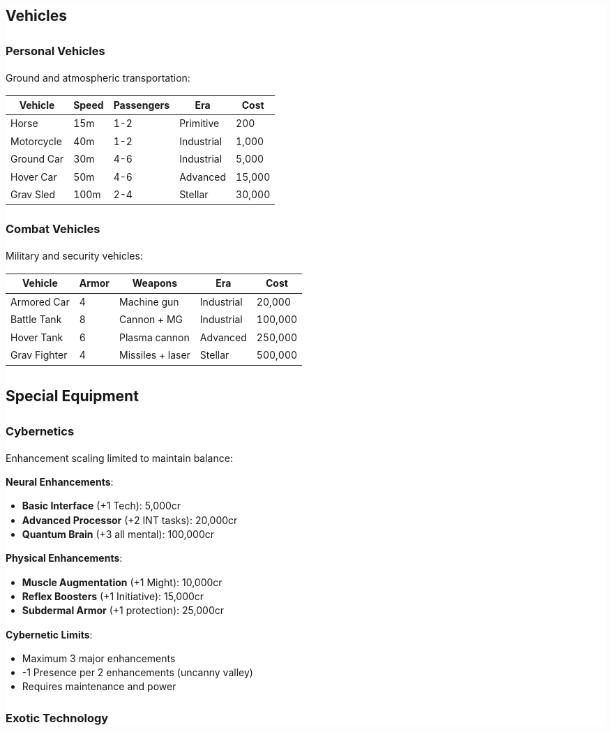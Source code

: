 ## Vehicles

### Personal Vehicles

Ground and atmospheric transportation:

| Vehicle | Speed | Passengers | Era | Cost |
|---------|-------|------------|-----|------|
| Horse | 15m | 1-2 | Primitive | 200 |
| Motorcycle | 40m | 1-2 | Industrial | 1,000 |
| Ground Car | 30m | 4-6 | Industrial | 5,000 |
| Hover Car | 50m | 4-6 | Advanced | 15,000 |
| Grav Sled | 100m | 2-4 | Stellar | 30,000 |

### Combat Vehicles

Military and security vehicles:

| Vehicle | Armor | Weapons | Era | Cost |
|---------|-------|---------|-----|------|
| Armored Car | 4 | Machine gun | Industrial | 20,000 |
| Battle Tank | 8 | Cannon + MG | Industrial | 100,000 |
| Hover Tank | 6 | Plasma cannon | Advanced | 250,000 |
| Grav Fighter | 4 | Missiles + laser | Stellar | 500,000 |

## Special Equipment

### Cybernetics

Enhancement scaling limited to maintain balance:

**Neural Enhancements**:
- **Basic Interface** (+1 Tech): 5,000cr
- **Advanced Processor** (+2 INT tasks): 20,000cr
- **Quantum Brain** (+3 all mental): 100,000cr

**Physical Enhancements**:
- **Muscle Augmentation** (+1 Might): 10,000cr
- **Reflex Boosters** (+1 Initiative): 15,000cr
- **Subdermal Armor** (+1 protection): 25,000cr

**Cybernetic Limits**:
- Maximum 3 major enhancements
- -1 Presence per 2 enhancements (uncanny valley)
- Requires maintenance and power

### Exotic Technology
